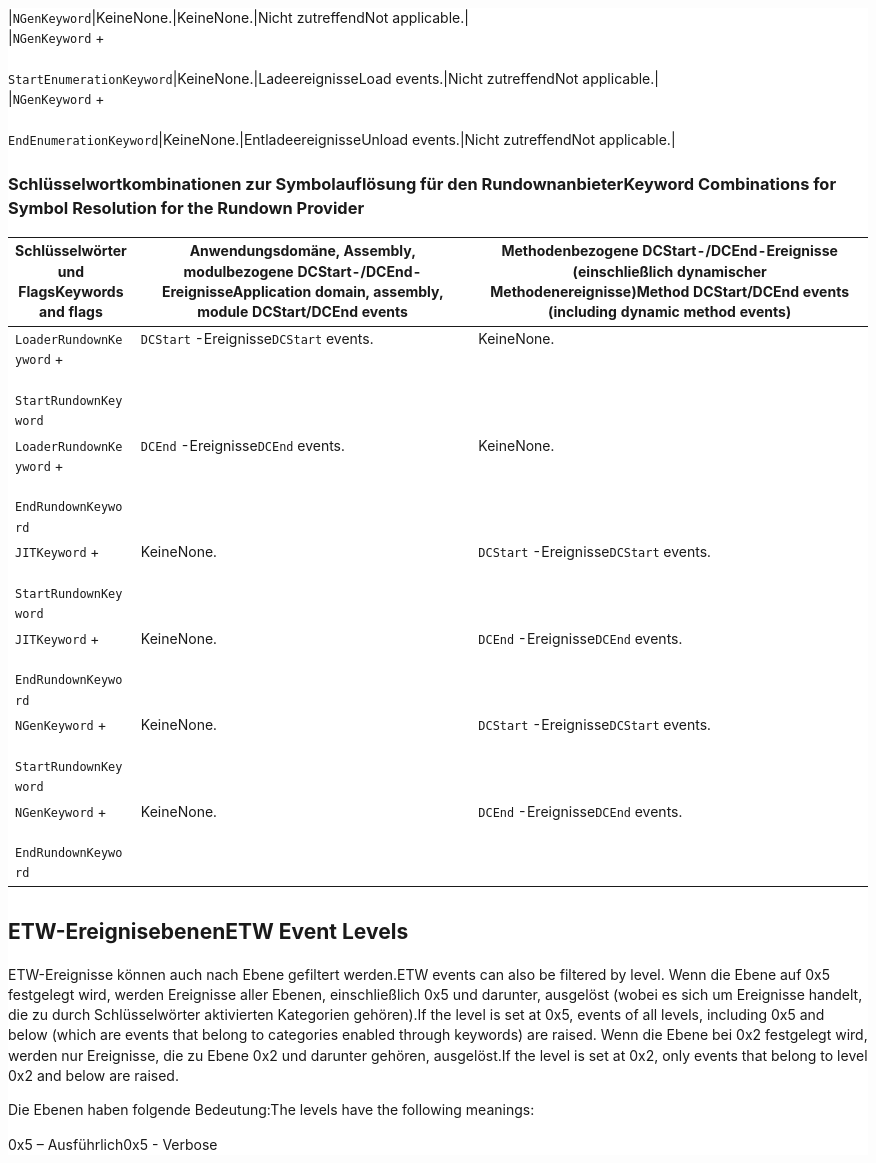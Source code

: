 |`NGenKeyword`|<span data-ttu-id="c6e87-207">Keine</span><span class="sxs-lookup"><span data-stu-id="c6e87-207">None.</span></span>|<span data-ttu-id="c6e87-208">Keine</span><span class="sxs-lookup"><span data-stu-id="c6e87-208">None.</span></span>|<span data-ttu-id="c6e87-209">Nicht zutreffend</span><span class="sxs-lookup"><span data-stu-id="c6e87-209">Not applicable.</span></span>|  
|`NGenKeyword` +<br /><br /> `StartEnumerationKeyword`|<span data-ttu-id="c6e87-210">Keine</span><span class="sxs-lookup"><span data-stu-id="c6e87-210">None.</span></span>|<span data-ttu-id="c6e87-211">Ladeereignisse</span><span class="sxs-lookup"><span data-stu-id="c6e87-211">Load events.</span></span>|<span data-ttu-id="c6e87-212">Nicht zutreffend</span><span class="sxs-lookup"><span data-stu-id="c6e87-212">Not applicable.</span></span>|  
|`NGenKeyword` +<br /><br /> `EndEnumerationKeyword`|<span data-ttu-id="c6e87-213">Keine</span><span class="sxs-lookup"><span data-stu-id="c6e87-213">None.</span></span>|<span data-ttu-id="c6e87-214">Entladeereignisse</span><span class="sxs-lookup"><span data-stu-id="c6e87-214">Unload events.</span></span>|<span data-ttu-id="c6e87-215">Nicht zutreffend</span><span class="sxs-lookup"><span data-stu-id="c6e87-215">Not applicable.</span></span>|  
  
<a name="rundown_combo"></a>
### <a name="keyword-combinations-for-symbol-resolution-for-the-rundown-provider"></a><span data-ttu-id="c6e87-216">Schlüsselwortkombinationen zur Symbolauflösung für den Rundownanbieter</span><span class="sxs-lookup"><span data-stu-id="c6e87-216">Keyword Combinations for Symbol Resolution for the Rundown Provider</span></span>  
  
|<span data-ttu-id="c6e87-217">Schlüsselwörter und Flags</span><span class="sxs-lookup"><span data-stu-id="c6e87-217">Keywords and flags</span></span>|<span data-ttu-id="c6e87-218">Anwendungsdomäne, Assembly, modulbezogene DCStart-/DCEnd-Ereignisse</span><span class="sxs-lookup"><span data-stu-id="c6e87-218">Application domain, assembly, module DCStart/DCEnd events</span></span>|<span data-ttu-id="c6e87-219">Methodenbezogene DCStart-/DCEnd-Ereignisse (einschließlich dynamischer Methodenereignisse)</span><span class="sxs-lookup"><span data-stu-id="c6e87-219">Method DCStart/DCEnd events (including dynamic method events)</span></span>|  
|------------------------|----------------------------------------------------------------|----------------------------------------------------------------------|  
|`LoaderRundownKeyword` +<br /><br /> `StartRundownKeyword`|<span data-ttu-id="c6e87-220">`DCStart` -Ereignisse</span><span class="sxs-lookup"><span data-stu-id="c6e87-220">`DCStart` events.</span></span>|<span data-ttu-id="c6e87-221">Keine</span><span class="sxs-lookup"><span data-stu-id="c6e87-221">None.</span></span>|  
|`LoaderRundownKeyword` +<br /><br /> `EndRundownKeyword`|<span data-ttu-id="c6e87-222">`DCEnd` -Ereignisse</span><span class="sxs-lookup"><span data-stu-id="c6e87-222">`DCEnd` events.</span></span>|<span data-ttu-id="c6e87-223">Keine</span><span class="sxs-lookup"><span data-stu-id="c6e87-223">None.</span></span>|  
|`JITKeyword` +<br /><br /> `StartRundownKeyword`|<span data-ttu-id="c6e87-224">Keine</span><span class="sxs-lookup"><span data-stu-id="c6e87-224">None.</span></span>|<span data-ttu-id="c6e87-225">`DCStart` -Ereignisse</span><span class="sxs-lookup"><span data-stu-id="c6e87-225">`DCStart` events.</span></span>|  
|`JITKeyword` +<br /><br /> `EndRundownKeyword`|<span data-ttu-id="c6e87-226">Keine</span><span class="sxs-lookup"><span data-stu-id="c6e87-226">None.</span></span>|<span data-ttu-id="c6e87-227">`DCEnd` -Ereignisse</span><span class="sxs-lookup"><span data-stu-id="c6e87-227">`DCEnd` events.</span></span>|  
|`NGenKeyword` +<br /><br /> `StartRundownKeyword`|<span data-ttu-id="c6e87-228">Keine</span><span class="sxs-lookup"><span data-stu-id="c6e87-228">None.</span></span>|<span data-ttu-id="c6e87-229">`DCStart` -Ereignisse</span><span class="sxs-lookup"><span data-stu-id="c6e87-229">`DCStart` events.</span></span>|  
|`NGenKeyword` +<br /><br /> `EndRundownKeyword`|<span data-ttu-id="c6e87-230">Keine</span><span class="sxs-lookup"><span data-stu-id="c6e87-230">None.</span></span>|<span data-ttu-id="c6e87-231">`DCEnd` -Ereignisse</span><span class="sxs-lookup"><span data-stu-id="c6e87-231">`DCEnd` events.</span></span>|  

## <a name="etw-event-levels"></a><span data-ttu-id="c6e87-232">ETW-Ereignisebenen</span><span class="sxs-lookup"><span data-stu-id="c6e87-232">ETW Event Levels</span></span>  
 <span data-ttu-id="c6e87-233">ETW-Ereignisse können auch nach Ebene gefiltert werden.</span><span class="sxs-lookup"><span data-stu-id="c6e87-233">ETW events can also be filtered by level.</span></span> <span data-ttu-id="c6e87-234">Wenn die Ebene auf 0x5 festgelegt wird, werden Ereignisse aller Ebenen, einschließlich 0x5 und darunter, ausgelöst (wobei es sich um Ereignisse handelt, die zu durch Schlüsselwörter aktivierten Kategorien gehören).</span><span class="sxs-lookup"><span data-stu-id="c6e87-234">If the level is set at 0x5, events of all levels, including 0x5 and below (which are events that belong to categories enabled through keywords) are raised.</span></span> <span data-ttu-id="c6e87-235">Wenn die Ebene bei 0x2 festgelegt wird, werden nur Ereignisse, die zu Ebene 0x2 und darunter gehören, ausgelöst.</span><span class="sxs-lookup"><span data-stu-id="c6e87-235">If the level is set at 0x2, only events that belong to level 0x2 and below are raised.</span></span>  
  
 <span data-ttu-id="c6e87-236">Die Ebenen haben folgende Bedeutung:</span><span class="sxs-lookup"><span data-stu-id="c6e87-236">The levels have the following meanings:</span></span>  
  
 <span data-ttu-id="c6e87-237">0x5 – Ausführlich</span><span class="sxs-lookup"><span data-stu-id="c6e87-237">0x5 - Verbose</span></span>  
  